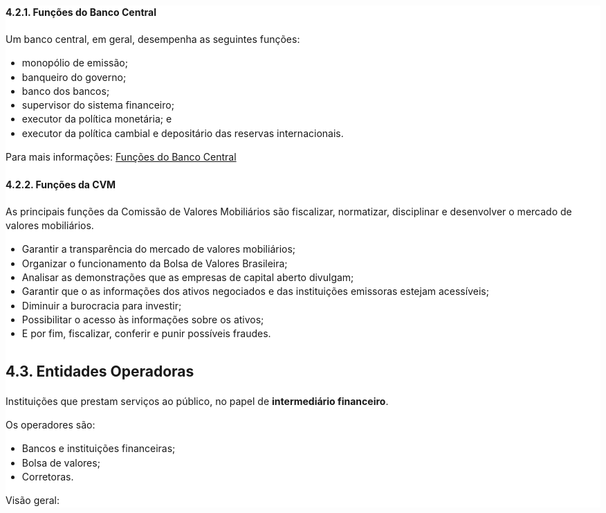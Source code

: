 
#### 4.2.1. Funções do Banco Central

Um banco central, em geral, desempenha as seguintes funções:
- monopólio de emissão;
- banqueiro do governo;
- banco dos bancos;
- supervisor do sistema financeiro;
- executor da política monetária; e
- executor da política cambial e depositário das reservas internacionais.

Para mais informações: [Funções do Banco Central](https://www.bcb.gov.br/content/cidadaniafinanceira/Documents/publicacoes/serie_pmf/FAQ%2011-Fun%C3%A7%C3%B5es%20do%20Banco%20Central.pdf)

#### 4.2.2. Funções da CVM

As principais funções da Comissão de Valores Mobiliários são fiscalizar, normatizar, disciplinar e desenvolver o mercado de valores mobiliários. 

- Garantir a transparência do mercado de valores mobiliários;
- Organizar o funcionamento da Bolsa de Valores Brasileira; 
- Analisar as demonstrações que as empresas de capital aberto divulgam;
- Garantir que o as informações dos ativos negociados e das instituições emissoras estejam acessíveis;
- Diminuir a burocracia para investir;
- Possibilitar o acesso às informações sobre os ativos;
- E por fim, fiscalizar, conferir e punir possíveis fraudes. 

## 4.3. Entidades Operadoras

Instituições que prestam serviços ao público, no papel de **intermediário financeiro**.

Os operadores são:

- Bancos e instituições financeiras;
- Bolsa de valores;
- Corretoras.

Visão geral: